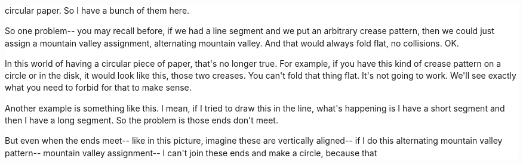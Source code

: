   <span m='515650'>circular</span> <span m='516020'>paper.</span> <span m='516500'>So</span>
  <span m='516980'>I</span> <span m='517080'>have</span> <span m='517260'>a</span>
  <span m='517330'>bunch</span> <span m='517590'>of</span> <span m='517650'>them</span>
  <span m='517789'>here.</span> </p><p><span m='520400'>So</span> <span m='520580'>one</span>
  <span m='520740'>problem--</span> <span m='521549'>you</span> <span m='521890'>may</span>
  <span m='522039'>recall</span> <span m='522350'>before,</span> <span m='523070'>if</span>
  <span m='523220'>we</span> <span m='523330'>had</span> <span m='523600'>a</span>
  <span m='523650'>line</span> <span m='523860'>segment</span> <span m='524270'>and</span>
  <span m='524560'>we</span> <span m='524690'>put</span> <span m='524840'>an</span>
  <span m='524930'>arbitrary</span> <span m='525400'>crease</span> <span m='525650'>pattern,</span>
  <span m='527150'>then</span> <span m='527580'>we</span> <span m='527810'>could</span>
  <span m='528000'>just</span> <span m='528210'>assign</span> <span m='528540'>a</span>
  <span m='528580'>mountain</span> <span m='528800'>valley</span> <span m='529100'>assignment,</span>
  <span m='529410'>alternating</span> <span m='529920'>mountain</span> <span m='530220'>valley.</span>
  <span m='531090'>And</span> <span m='531270'>that</span> <span m='531470'>would</span>
  <span m='531800'>always</span> <span m='532140'>fold</span> <span m='532380'>flat,</span>
  <span m='532690'>no</span> <span m='532890'>collisions.</span> <span m='534550'>OK.</span>
  </p><p><span m='534850'>In</span> <span m='535160'>this</span> <span m='535370'>world</span>
  <span m='535870'>of</span> <span m='536110'>having</span> <span m='536430'>a</span>
  <span m='536480'>circular</span> <span m='537060'>piece</span> <span m='537250'>of</span>
  <span m='537320'>paper,</span> <span m='538480'>that's</span> <span m='538840'>no</span>
  <span m='538970'>longer</span> <span m='539280'>true.</span> <span m='540670'>For</span>
  <span m='540820'>example,</span> <span m='543060'>if</span> <span m='543070'>you</span>
  <span m='543170'>have</span> <span m='543500'>this</span> <span m='543700'>kind</span>
  <span m='543890'>of</span> <span m='543980'>crease</span> <span m='544210'>pattern</span>
  <span m='544570'>on</span> <span m='544770'>a</span> <span m='544840'>circle</span>
  <span m='545750'>or</span> <span m='546050'>in</span> <span m='546260'>the</span>
  <span m='546350'>disk,</span> <span m='546830'>it</span> <span m='546920'>would</span>
  <span m='547070'>look</span> <span m='547240'>like</span> <span m='547890'>this,</span>
  <span m='548200'>those</span> <span m='548400'>two</span> <span m='548550'>creases.</span>
  <span m='549880'>You</span> <span m='550060'>can't</span> <span m='550320'>fold</span>
  <span m='550500'>that</span> <span m='550700'>thing</span> <span m='550870'>flat.</span>
  <span m='551440'>It's</span> <span m='551570'>not</span> <span m='551740'>going</span>
  <span m='551830'>to</span> <span m='551890'>work.</span> <span m='553240'>We'll</span>
  <span m='553380'>see</span> <span m='554650'>exactly</span> <span m='555050'>what</span>
  <span m='555640'>you</span> <span m='555720'>need to</span> <span m='555920'>forbid</span>
  <span m='556300'>for</span> <span m='556410'>that</span> <span m='556680'>to</span>
  <span m='556780'>make</span> <span m='556970'>sense.</span> </p><p><span m='558890'>Another</span>
  <span m='559370'>example</span> <span m='562580'>is</span> <span m='564190'>something</span>
  <span m='564650'>like</span> <span m='565170'>this.</span> <span m='571720'>I mean,</span>
  <span m='572010'>if</span> <span m='572130'>I</span> <span m='572200'>tried</span>
  <span m='572350'>to</span> <span m='572460'>draw</span> <span m='572660'>this</span>
  <span m='572890'>in</span> <span m='573515'>the</span> <span m='573890'>line,</span>
  <span m='574220'>what's</span> <span m='574400'>happening</span> <span m='575320'>is</span>
  <span m='575430'>I</span> <span m='575470'>have</span> <span m='575950'>a</span>
  <span m='576040'>short</span> <span m='576330'>segment</span> <span m='577080'>and</span>
  <span m='577170'>then</span> <span m='577270'>I</span> <span m='577300'>have</span>
  <span m='577450'>a</span> <span m='577490'>long</span> <span m='577790'>segment.</span>
  <span m='578550'>So</span> <span m='578610'>the</span> <span m='578690'>problem</span>
  <span m='578980'>is</span> <span m='579100'>those</span> <span m='579370'>ends</span>
  <span m='579650'>don't</span> <span m='579900'>meet.</span> </p><p><span m='580800'>But</span>
  <span m='580930'>even</span> <span m='581230'>when</span> <span m='581360'>the</span>
  <span m='581440'>ends</span> <span m='581710'>meet--</span> <span m='582410'>like</span>
  <span m='582670'>in</span> <span m='582750'>this</span> <span m='582910'>picture,</span>
  <span m='583220'>imagine</span> <span m='583590'>these</span> <span m='583780'>are</span>
  <span m='583890'>vertically</span> <span m='584290'>aligned--</span> <span m='585660'>if</span>
  <span m='585830'>I</span> <span m='585910'>do</span> <span m='586060'>this</span>
  <span m='586240'>alternating</span> <span m='586740'>mountain</span> <span m='587010'>valley</span>
  <span m='587360'>pattern--</span> <span m='588560'>mountain</span> <span m='588820'>valley</span>
  <span m='589060'>assignment--</span> <span m='590570'>I</span> <span m='590670'>can't</span>
  <span m='591120'>join</span> <span m='591480'>these</span> <span m='591680'>ends</span>
  <span m='592010'>and</span> <span m='592110'>make</span> <span m='592280'>a</span>
  <span m='592330'>circle,</span> <span m='593300'>because</span> <span m='593730'>that</span>